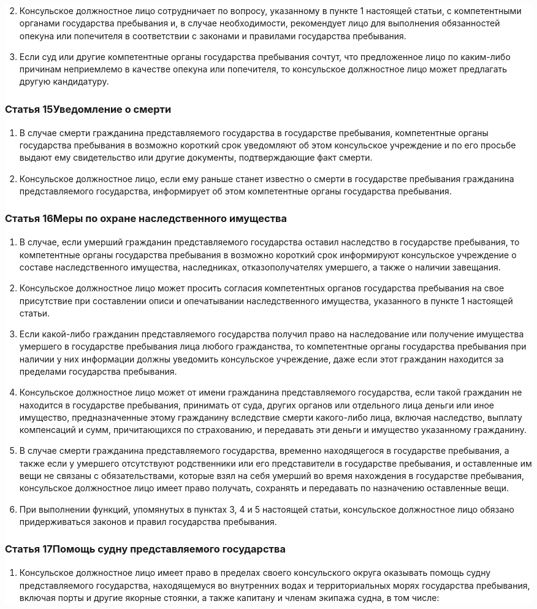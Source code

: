 2. Консульское должностное лицо сотрудничает по вопросу, указанному в пункте 1 настоящей статьи, с компетентными органами государства пребывания и, в случае необходимости, рекомендует лицо для выполнения обязанностей опекуна или попечителя в соответствии с законами и правилами государства пребывания.

3. Если суд или другие компетентные органы государства пребывания сочтут, что предложенное лицо по каким-либо причинам неприемлемо в качестве опекуна или попечителя, то консульское должностное лицо может предлагать другую кандидатуру.

### Статья 15Уведомление о смерти

1. В случае смерти гражданина представляемого государства в государстве пребывания, компетентные органы государства пребывания в возможно короткий срок уведомляют об этом консульское учреждение и по его просьбе выдают ему свидетельство или другие документы, подтверждающие факт смерти.

2. Консульское должностное лицо, если ему раньше станет известно о смерти в государстве пребывания гражданина представляемого государства, информирует об этом компетентные органы государства пребывания.

### Статья 16Меры по охране наследственного имущества

1. В случае, если умерший гражданин представляемого государства оставил наследство в государстве пребывания, то компетентные органы государства пребывания в возможно короткий срок информируют консульское учреждение о составе наследственного имущества, наследниках, отказополучателях умершего, а также о наличии завещания.

2. Консульское должностное лицо может просить согласия компетентных органов государства пребывания на свое присутствие при составлении описи и опечатывании наследственного имущества, указанного в пункте 1 настоящей статьи.

3. Если какой-либо гражданин представляемого государства получил право на наследование или получение имущества умершего в государстве пребывания лица любого гражданства, то компетентные органы государства пребывания при наличии у них информации должны уведомить консульское учреждение, даже если этот гражданин находится за пределами государства пребывания.

4. Консульское должностное лицо может от имени гражданина представляемого государства, если такой гражданин не находится в государстве пребывания, принимать от суда, других органов или отдельного лица деньги или иное имущество, предназначенные этому гражданину вследствие смерти какого-либо лица, включая наследство, выплату компенсаций и сумм, причитающихся по страхованию, и передавать эти деньги и имущество указанному гражданину.

5. В случае смерти гражданина представляемого государства, временно находящегося в государстве пребывания, а также если у умершего отсутствуют родственники или его представители в государстве пребывания, и оставленные им вещи не связаны с обязательствами, которые взял на себя умерший во время нахождения в государстве пребывания, консульское должностное лицо имеет право получать, сохранять и передавать по назначению оставленные вещи.

6. При выполнении функций, упомянутых в пунктах 3, 4 и 5 настоящей статьи, консульское должностное лицо обязано придерживаться законов и правил государства пребывания.

### Статья 17Помощь судну представляемого государства

1. Консульское должностное лицо имеет право в пределах своего консульского округа оказывать помощь судну представляемого государства, находящемуся во внутренних водах и территориальных морях государства пребывания, включая порты и другие якорные стоянки, а также капитану и членам экипажа судна, в том числе:
